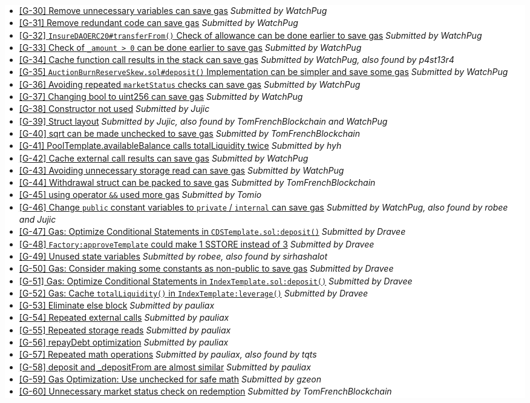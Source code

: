 *   [\[G-30\] Remove unnecessary variables can save gas](https://github.com/code-423n4/2022-01-insure-findings/issues/216) _Submitted by WatchPug_
*   [\[G-31\] Remove redundant code can save gas](https://github.com/code-423n4/2022-01-insure-findings/issues/218) _Submitted by WatchPug_
*   [\[G-32\] `InsureDAOERC20#transferFrom()` Check of allowance can be done earlier to save gas](https://github.com/code-423n4/2022-01-insure-findings/issues/219) _Submitted by WatchPug_
*   [\[G-33\] Check of `_amount > 0` can be done earlier to save gas](https://github.com/code-423n4/2022-01-insure-findings/issues/230) _Submitted by WatchPug_
*   [\[G-34\] Cache function call results in the stack can save gas](https://github.com/code-423n4/2022-01-insure-findings/issues/231) _Submitted by WatchPug, also found by p4st13r4_
*   [\[G-35\] `AuctionBurnReserveSkew.sol#deposit()` Implementation can be simpler and save some gas](https://github.com/code-423n4/2022-01-insure-findings/issues/233) _Submitted by WatchPug_
*   [\[G-36\] Avoiding repeated `marketStatus` checks can save gas](https://github.com/code-423n4/2022-01-insure-findings/issues/237) _Submitted by WatchPug_
*   [\[G-37\] Changing bool to uint256 can save gas](https://github.com/code-423n4/2022-01-insure-findings/issues/238) _Submitted by WatchPug_
*   [\[G-38\] Constructor not used](https://github.com/code-423n4/2022-01-insure-findings/issues/240) _Submitted by Jujic_
*   [\[G-39\] Struct layout](https://github.com/code-423n4/2022-01-insure-findings/issues/253) _Submitted by Jujic, also found by TomFrenchBlockchain and WatchPug_
*   [\[G-40\] sqrt can be made unchecked to save gas](https://github.com/code-423n4/2022-01-insure-findings/issues/26) _Submitted by TomFrenchBlockchain_
*   [\[G-41\] PoolTemplate.availableBalance calls totalLiquidity twice](https://github.com/code-423n4/2022-01-insure-findings/issues/262) _Submitted by hyh_
*   [\[G-42\] Cache external call results can save gas](https://github.com/code-423n4/2022-01-insure-findings/issues/264) _Submitted by WatchPug_
*   [\[G-43\] Avoiding unnecessary storage read can save gas](https://github.com/code-423n4/2022-01-insure-findings/issues/265) _Submitted by WatchPug_
*   [\[G-44\] Withdrawal struct can be packed to save gas](https://github.com/code-423n4/2022-01-insure-findings/issues/27) _Submitted by TomFrenchBlockchain_
*   [\[G-45\] using operator `&&` used more gas](https://github.com/code-423n4/2022-01-insure-findings/issues/274) _Submitted by Tomio_
*   [\[G-46\] Change `public` constant variables to `private` / `internal` can save gas](https://github.com/code-423n4/2022-01-insure-findings/issues/282) _Submitted by WatchPug, also found by robee and Jujic_
*   [\[G-47\] Gas: Optimize Conditional Statements in `CDSTemplate.sol:deposit()`](https://github.com/code-423n4/2022-01-insure-findings/issues/285) _Submitted by Dravee_
*   [\[G-48\] `Factory:approveTemplate` could make 1 SSTORE instead of 3](https://github.com/code-423n4/2022-01-insure-findings/issues/298) _Submitted by Dravee_
*   [\[G-49\] Unused state variables](https://github.com/code-423n4/2022-01-insure-findings/issues/3) _Submitted by robee, also found by sirhashalot_
*   [\[G-50\] Gas: Consider making some constants as non-public to save gas](https://github.com/code-423n4/2022-01-insure-findings/issues/30) _Submitted by Dravee_
*   [\[G-51\] Gas: Optimize Conditional Statements in `IndexTemplate.sol:deposit()`](https://github.com/code-423n4/2022-01-insure-findings/issues/300) _Submitted by Dravee_
*   [\[G-52\] Gas: Cache `totalLiquidity()` in `IndexTemplate:leverage()`](https://github.com/code-423n4/2022-01-insure-findings/issues/301) _Submitted by Dravee_
*   [\[G-53\] Eliminate else block](https://github.com/code-423n4/2022-01-insure-findings/issues/303) _Submitted by pauliax_
*   [\[G-54\] Repeated external calls](https://github.com/code-423n4/2022-01-insure-findings/issues/304) _Submitted by pauliax_
*   [\[G-55\] Repeated storage reads](https://github.com/code-423n4/2022-01-insure-findings/issues/306) _Submitted by pauliax_
*   [\[G-56\] repayDebt optimization](https://github.com/code-423n4/2022-01-insure-findings/issues/307) _Submitted by pauliax_
*   [\[G-57\] Repeated math operations](https://github.com/code-423n4/2022-01-insure-findings/issues/308) _Submitted by pauliax, also found by tqts_
*   [\[G-58\] deposit and \_depositFrom are almost similar](https://github.com/code-423n4/2022-01-insure-findings/issues/309) _Submitted by pauliax_
*   [\[G-59\] Gas Optimization: Use unchecked for safe math](https://github.com/code-423n4/2022-01-insure-findings/issues/317) _Submitted by gzeon_
*   [\[G-60\] Unnecessary market status check on redemption](https://github.com/code-423n4/2022-01-insure-findings/issues/32) _Submitted by TomFrenchBlockchain_